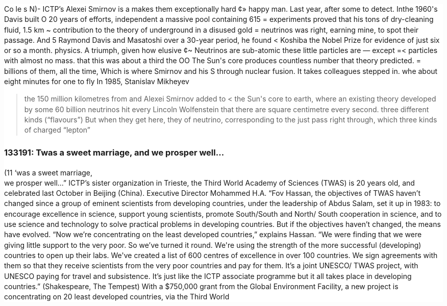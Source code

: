Co
le
s 
N)- ICTP’s Alexei Smirnov is a makes them exceptionally hard 
¢» happy man. Last year, after some to detect. Inthe 1960's Davis built 
O 20 years of efforts, independent a massive pool containing 615 
= experiments proved that his tons of dry-cleaning fluid, 1.5 km 
~ contribution to the theory of underground in a disused gold 
= neutrinos was right, earning mine, to spot their passage. And 
5 Raymond Davis and Masatoshi over a 30-year period, he found 
< Koshiba the Nobel Prize for evidence of just six or so a month. 
physics. A triumph, given how elusive 
¢~ Neutrinos are sub-atomic these little particles are — except 
=< particles with almost no mass. that this was about a third the 
OO The Sun's core produces countless number that theory predicted. 
= billions of them, all the time, Which is where Smirnov and his 
S through nuclear fusion. It takes colleagues stepped in. 
whe about eight minutes for one to fly In 1985, Stanislav Mikheyev 
> the 150 million kilometres from and Alexei Smirnov added to 
< the Sun's core to earth, where an existing theory developed by 
some 60 billion neutrinos hit every Lincoln Wolfenstein that there are 
square centimetre every second. three different kinds (“flavours”) 
But when they get here, they of neutrino, corresponding to the 
just pass right through, which three kinds of charged “lepton” 


### 133191: Twas a sweet marriage, and we prosper well...

(11 
‘was a sweet marriage,   
we prosper well...” 
ICTP’s sister organization in Trieste, 
the Third World Academy of Sciences (TWAS) 
is 20 years old, and celebrated last October 
in Beijing (China). 
Executive Director Mohammed H.A. 
“Fov Hassan, the objectives of TWAS 
haven’t changed since a group of eminent 
scientists from developing countries, under the 
leadership of Abdus Salam, set it up in 1983: to 
encourage excellence in science, support young 
scientists, promote South/South and North/ 
South cooperation in science, and to use science 
and technology to solve practical problems in 
developing countries. 
But if the objectives haven’t changed, the means 
have evolved. “Now we’re concentrating on the 
least developed countries,” explains Hassan. “We 
were finding that we were giving little support 
to the very poor. So we’ve turned it round. 
We're using the strength of the more successful 
(developing) countries to open up their labs. 
We've created a list of 600 centres of excellence in 
over 100 countries. We sign agreements with them 
so that they receive scientists from the very poor 
countries and pay for them. It’s a joint UNESCO/ 
TWAS project, with UNESCO paying for travel 
and subsistence. It’s just like the ICTP associate 
programme but it all takes place in developing 
countries.” 
(Shakespeare, The Tempest) 
With a $750,000 grant from the Global 
Environment Facility, a new project is concentrating 
on 20 least developed countries, via the Third World 